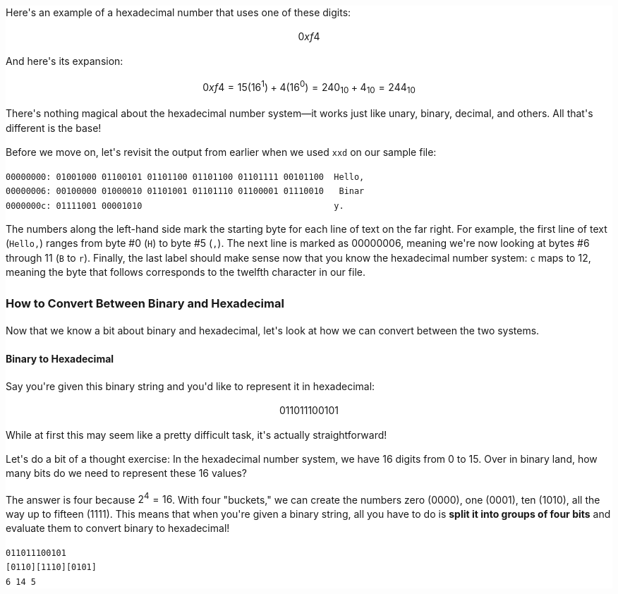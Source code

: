 Here's an example of a hexadecimal number that uses one of these digits:

$$
0xf4
$$

And here's its expansion:

$$
0xf4 = 15(16^1) + 4(16^0) = 240_{10} + 4_{10} = 244_{10}
$$

There's nothing magical about the hexadecimal number system—it works just like unary, binary, decimal, and others. All that's different is the base!

Before we move on, let's revisit the output from earlier when we used `xxd` on our sample file:

```
00000000: 01001000 01100101 01101100 01101100 01101111 00101100  Hello,
00000006: 00100000 01000010 01101001 01101110 01100001 01110010   Binar
0000000c: 01111001 00001010                                      y.
```

The numbers along the left-hand side mark the starting byte for each line of text on the far right. For example, the first line of text (`Hello,`) ranges from byte #0 (`H`) to byte #5 (`,`). The next line is marked as $00000006$, meaning we're now looking at bytes #6 through 11 (`B` to `r`). Finally, the last label should make sense now that you know the hexadecimal number system: `c` maps to $12$, meaning the byte that follows corresponds to the twelfth character in our file.

### How to Convert Between Binary and Hexadecimal

Now that we know a bit about binary and hexadecimal, let's look at how we can convert between the two systems.

#### Binary to Hexadecimal

Say you're given this binary string and you'd like to represent it in hexadecimal:

$$
011011100101
$$

While at first this may seem like a pretty difficult task, it's actually straightforward!

Let's do a bit of a thought exercise: In the hexadecimal number system, we have $16$ digits from $0$ to $15$. Over in binary land, how many bits do we need to represent these $16$ values?

The answer is four because $2^4 = 16$. With four "buckets," we can create the numbers zero ($0000$), one ($0001$), ten ($1010$), all the way up to fifteen ($1111$). This means that when you're given a binary string, all you have to do is **split it into groups of four bits** and evaluate them to convert binary to hexadecimal!

```
011011100101
[0110][1110][0101]
6 14 5
```

